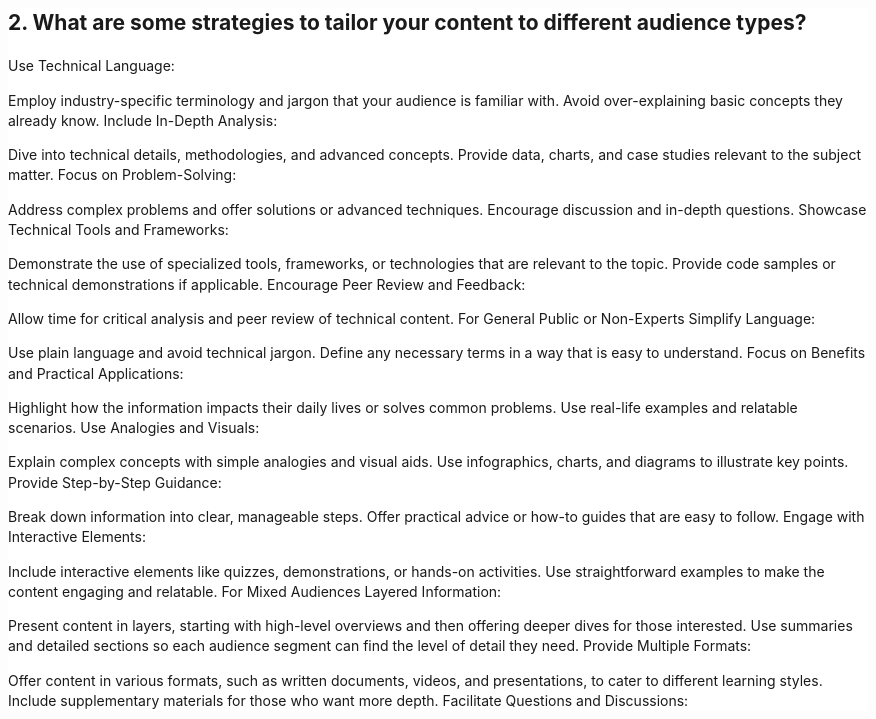 ## 2. What are some strategies to tailor your content to different audience types?
Use Technical Language:

Employ industry-specific terminology and jargon that your audience is familiar with.
Avoid over-explaining basic concepts they already know.
Include In-Depth Analysis:

Dive into technical details, methodologies, and advanced concepts.
Provide data, charts, and case studies relevant to the subject matter.
Focus on Problem-Solving:

Address complex problems and offer solutions or advanced techniques.
Encourage discussion and in-depth questions.
Showcase Technical Tools and Frameworks:

Demonstrate the use of specialized tools, frameworks, or technologies that are relevant to the topic.
Provide code samples or technical demonstrations if applicable.
Encourage Peer Review and Feedback:

Allow time for critical analysis and peer review of technical content.
For General Public or Non-Experts
Simplify Language:

Use plain language and avoid technical jargon.
Define any necessary terms in a way that is easy to understand.
Focus on Benefits and Practical Applications:

Highlight how the information impacts their daily lives or solves common problems.
Use real-life examples and relatable scenarios.
Use Analogies and Visuals:

Explain complex concepts with simple analogies and visual aids.
Use infographics, charts, and diagrams to illustrate key points.
Provide Step-by-Step Guidance:

Break down information into clear, manageable steps.
Offer practical advice or how-to guides that are easy to follow.
Engage with Interactive Elements:

Include interactive elements like quizzes, demonstrations, or hands-on activities.
Use straightforward examples to make the content engaging and relatable.
For Mixed Audiences
Layered Information:

Present content in layers, starting with high-level overviews and then offering deeper dives for those interested.
Use summaries and detailed sections so each audience segment can find the level of detail they need.
Provide Multiple Formats:

Offer content in various formats, such as written documents, videos, and presentations, to cater to different learning styles.
Include supplementary materials for those who want more depth.
Facilitate Questions and Discussions:
